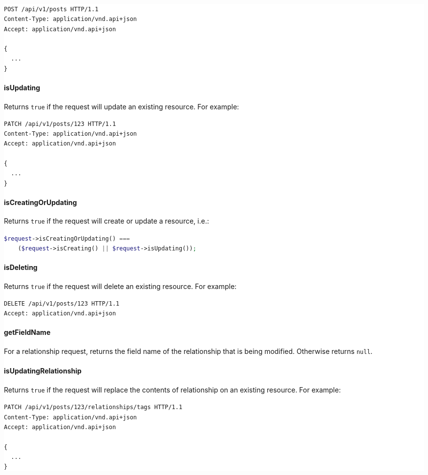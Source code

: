 ```http
POST /api/v1/posts HTTP/1.1
Content-Type: application/vnd.api+json
Accept: application/vnd.api+json

{
  ...
}
```

#### isUpdating

Returns `true` if the request will update an existing resource.
For example:

```http
PATCH /api/v1/posts/123 HTTP/1.1
Content-Type: application/vnd.api+json
Accept: application/vnd.api+json

{
  ...
}
```

#### isCreatingOrUpdating

Returns `true` if the request will create or update a resource, i.e.:

```php
$request->isCreatingOrUpdating() ===
    ($request->isCreating() || $request->isUpdating());
```

#### isDeleting

Returns `true` if the request will delete an existing resource.
For example:

```http
DELETE /api/v1/posts/123 HTTP/1.1
Accept: application/vnd.api+json
```

#### getFieldName

For a relationship request, returns the field name of the relationship
that is being modified. Otherwise returns `null`.

#### isUpdatingRelationship

Returns `true` if the request will replace the contents of relationship on
an existing resource. For example:

```http
PATCH /api/v1/posts/123/relationships/tags HTTP/1.1
Content-Type: application/vnd.api+json
Accept: application/vnd.api+json

{
  ...
}
```
